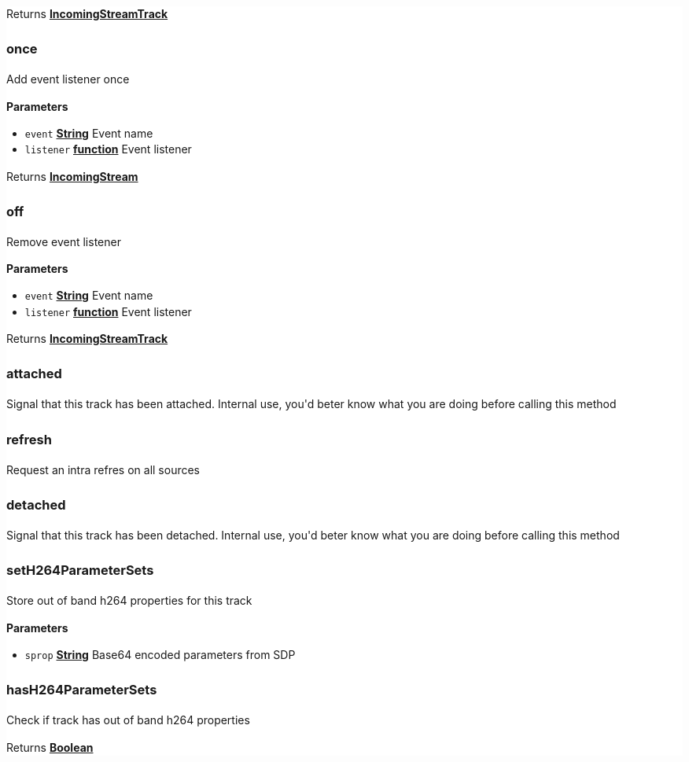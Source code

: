 Returns **[IncomingStreamTrack](#incomingstreamtrack)** 

### once

Add event listener once

**Parameters**

-   `event` **[String](https://developer.mozilla.org/en-US/docs/Web/JavaScript/Reference/Global_Objects/String)** Event name
-   `listener` **[function](https://developer.mozilla.org/en-US/docs/Web/JavaScript/Reference/Statements/function)** Event listener

Returns **[IncomingStream](#incomingstream)** 

### off

Remove event listener

**Parameters**

-   `event` **[String](https://developer.mozilla.org/en-US/docs/Web/JavaScript/Reference/Global_Objects/String)** Event name
-   `listener` **[function](https://developer.mozilla.org/en-US/docs/Web/JavaScript/Reference/Statements/function)** Event listener

Returns **[IncomingStreamTrack](#incomingstreamtrack)** 

### attached

Signal that this track has been attached.
Internal use, you'd beter know what you are doing before calling this method

### refresh

Request an intra refres on all sources

### detached

Signal that this track has been detached.
Internal use, you'd beter know what you are doing before calling this method

### setH264ParameterSets

Store out of band h264 properties for this track

**Parameters**

-   `sprop` **[String](https://developer.mozilla.org/en-US/docs/Web/JavaScript/Reference/Global_Objects/String)** Base64 encoded parameters from SDP

### hasH264ParameterSets

Check if track has out of band h264 properties

Returns **[Boolean](https://developer.mozilla.org/en-US/docs/Web/JavaScript/Reference/Global_Objects/Boolean)** 

